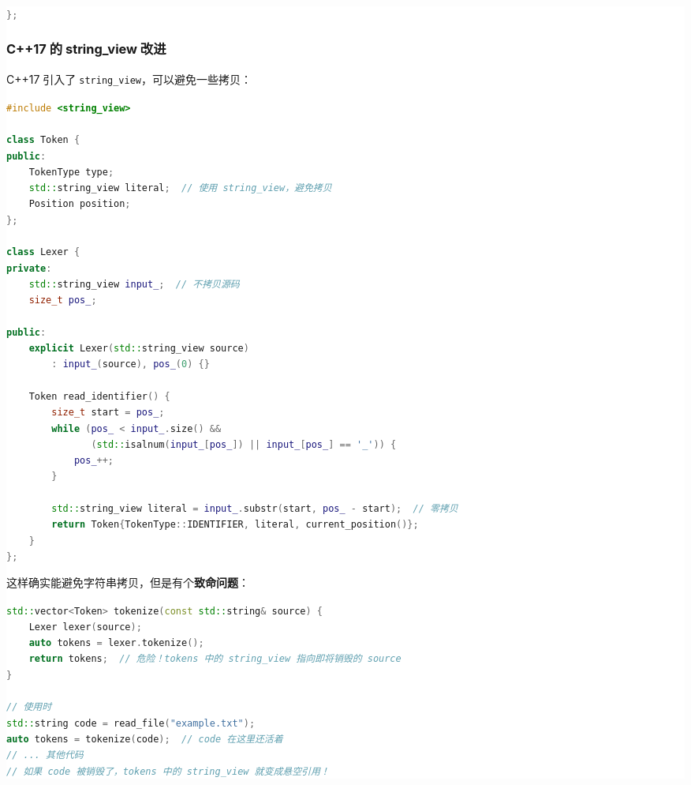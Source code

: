 ```cpp
};
```

### C++17 的 string_view 改进

C++17 引入了 `string_view`，可以避免一些拷贝：

```cpp
#include <string_view>

class Token {
public:
    TokenType type;
    std::string_view literal;  // 使用 string_view，避免拷贝
    Position position;
};

class Lexer {
private:
    std::string_view input_;  // 不拷贝源码
    size_t pos_;
    
public:
    explicit Lexer(std::string_view source) 
        : input_(source), pos_(0) {}
    
    Token read_identifier() {
        size_t start = pos_;
        while (pos_ < input_.size() && 
               (std::isalnum(input_[pos_]) || input_[pos_] == '_')) {
            pos_++;
        }
        
        std::string_view literal = input_.substr(start, pos_ - start);  // 零拷贝
        return Token{TokenType::IDENTIFIER, literal, current_position()};
    }
};
```

这样确实能避免字符串拷贝，但是有个**致命问题**：

```cpp
std::vector<Token> tokenize(const std::string& source) {
    Lexer lexer(source);
    auto tokens = lexer.tokenize();
    return tokens;  // 危险！tokens 中的 string_view 指向即将销毁的 source
}

// 使用时
std::string code = read_file("example.txt");
auto tokens = tokenize(code);  // code 在这里还活着
// ... 其他代码
// 如果 code 被销毁了，tokens 中的 string_view 就变成悬空引用！
```
